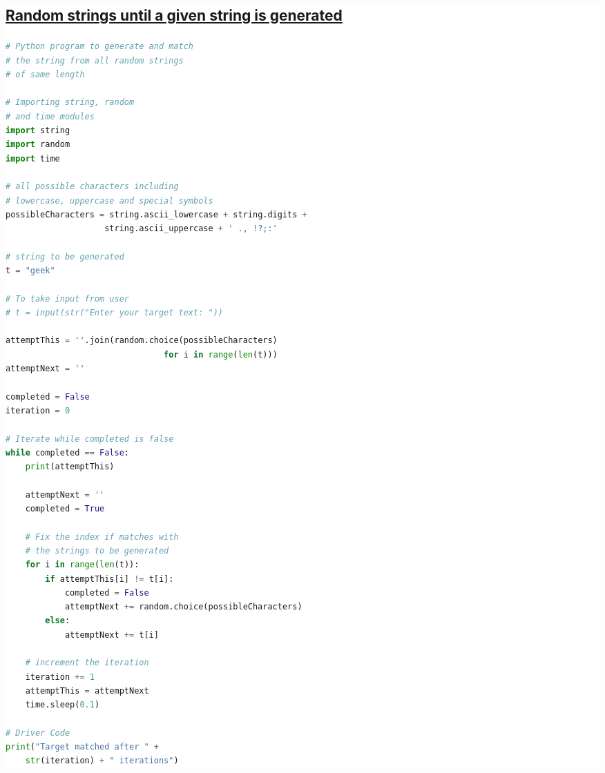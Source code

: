 
## [Random strings until a given string is generated](https://www.geeksforgeeks.org/python-program-match-string-random-strings-length/)

```python
# Python program to generate and match 
# the string from all random strings 
# of same length 

# Importing string, random 
# and time modules 
import string 
import random 
import time 

# all possible characters including 
# lowercase, uppercase and special symbols 
possibleCharacters = string.ascii_lowercase + string.digits +
                    string.ascii_uppercase + ' ., !?;:'

# string to be generated 
t = "geek"

# To take input from user 
# t = input(str("Enter your target text: ")) 

attemptThis = ''.join(random.choice(possibleCharacters) 
                                for i in range(len(t))) 
attemptNext = '' 

completed = False
iteration = 0

# Iterate while completed is false 
while completed == False: 
    print(attemptThis) 
    
    attemptNext = '' 
    completed = True
    
    # Fix the index if matches with 
    # the strings to be generated 
    for i in range(len(t)): 
        if attemptThis[i] != t[i]: 
            completed = False
            attemptNext += random.choice(possibleCharacters) 
        else: 
            attemptNext += t[i] 
            
    # increment the iteration 
    iteration += 1
    attemptThis = attemptNext 
    time.sleep(0.1) 

# Driver Code 
print("Target matched after " +
    str(iteration) + " iterations") 
```
